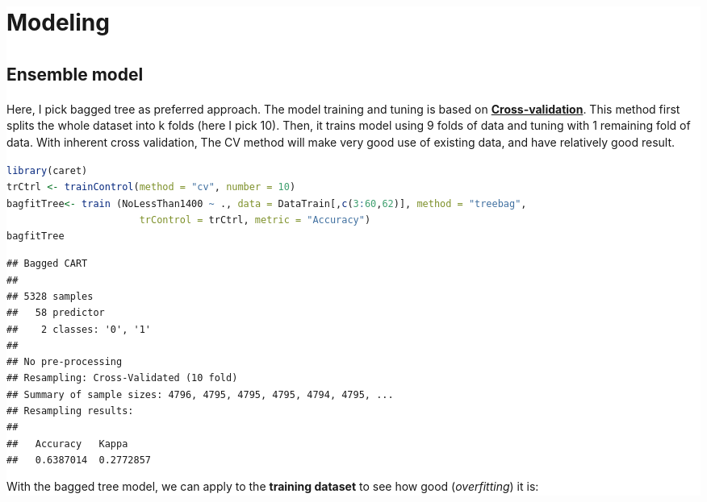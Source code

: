 # Modeling

## Ensemble model

Here, I pick bagged tree as preferred approach. The model training and
tuning is based on
[**Cross-validation**](https://en.wikipedia.org/wiki/Cross-validation_\(statistics\)#:~:text=Cross%2Dvalidation%2C%20sometimes%20called%20rotation,to%20an%20independent%20data%20set.).
This method first splits the whole dataset into k folds (here I pick
10). Then, it trains model using 9 folds of data and tuning with 1
remaining fold of data. With inherent cross validation, The CV method
will make very good use of existing data, and have relatively good
result.

``` r
library(caret)
trCtrl <- trainControl(method = "cv", number = 10)
bagfitTree<- train (NoLessThan1400 ~ ., data = DataTrain[,c(3:60,62)], method = "treebag",
                       trControl = trCtrl, metric = "Accuracy")
bagfitTree
```

    ## Bagged CART 
    ## 
    ## 5328 samples
    ##   58 predictor
    ##    2 classes: '0', '1' 
    ## 
    ## No pre-processing
    ## Resampling: Cross-Validated (10 fold) 
    ## Summary of sample sizes: 4796, 4795, 4795, 4795, 4794, 4795, ... 
    ## Resampling results:
    ## 
    ##   Accuracy   Kappa    
    ##   0.6387014  0.2772857

With the bagged tree model, we can apply to the **training dataset** to
see how good (*overfitting*) it
is:
